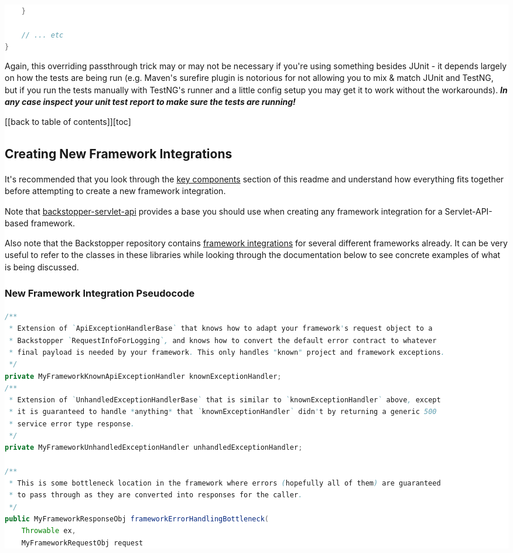 ``` java
    }

    // ... etc
}
```

Again, this overriding passthrough trick may or may not be necessary if you're using something besides JUnit - it
depends largely on how the tests are being run (e.g. Maven's surefire plugin is notorious for not allowing you to mix &
match JUnit and TestNG, but if you run the tests manually with TestNG's runner and a little config setup you may get it
to work without the workarounds). ***In any case inspect your unit test report to make sure the tests are running!***

[[back to table of contents]][toc]

<a name="new_framework_integrations"></a>

## Creating New Framework Integrations

It's recommended that you look through the [key components](#key_components) section of this readme and understand how
everything fits together before attempting to create a new framework integration.

Note that [backstopper-servlet-api](backstopper-servlet-api/) provides a base you should use when creating any framework
integration for a Servlet-API-based framework.

Also note that the Backstopper repository contains [framework integrations](README.md#framework_modules) for several
different frameworks already. It can be very useful to refer to the classes in these libraries while looking through the
documentation below to see concrete examples of what is being discussed.

<a name="new_framework_pseudocode"></a>

### New Framework Integration Pseudocode

``` java
/**
 * Extension of `ApiExceptionHandlerBase` that knows how to adapt your framework's request object to a
 * Backstopper `RequestInfoForLogging`, and knows how to convert the default error contract to whatever 
 * final payload is needed by your framework. This only handles "known" project and framework exceptions.
 */
private MyFrameworkKnownApiExceptionHandler knownExceptionHandler;
/**
 * Extension of `UnhandledExceptionHandlerBase` that is similar to `knownExceptionHandler` above, except 
 * it is guaranteed to handle *anything* that `knownExceptionHandler` didn't by returning a generic 500 
 * service error type response.
 */
private MyFrameworkUnhandledExceptionHandler unhandledExceptionHandler;

/**
 * This is some bottleneck location in the framework where errors (hopefully all of them) are guaranteed 
 * to pass through as they are converted into responses for the caller.
 */
public MyFrameworkResponseObj frameworkErrorHandlingBottleneck(
    Throwable ex, 
    MyFrameworkRequestObj request
```